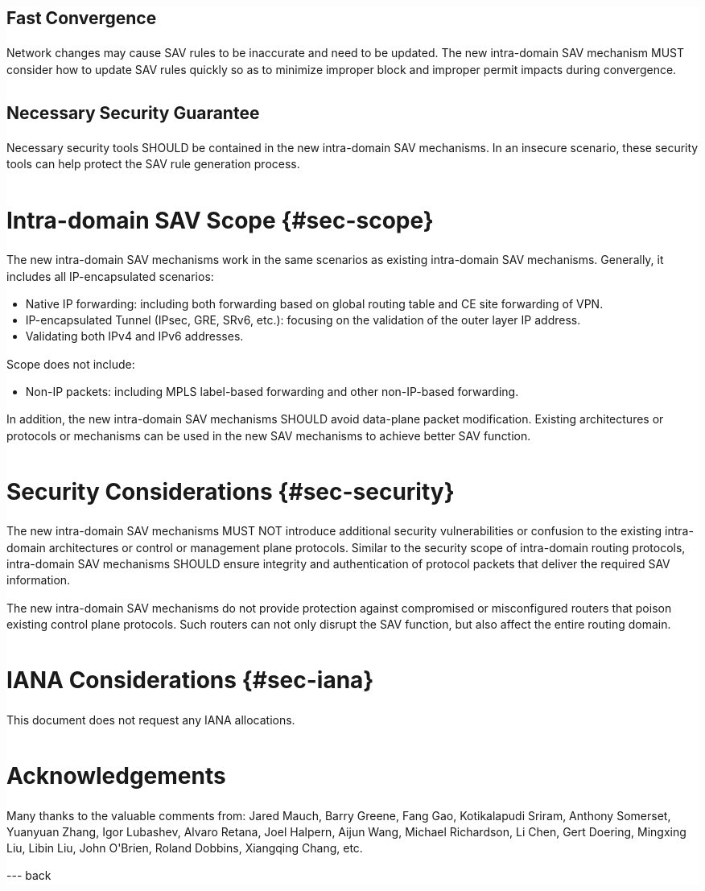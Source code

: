 ## Fast Convergence

Network changes may cause SAV rules to be inaccurate and need to be updated. The new intra-domain SAV mechanism MUST consider how to update SAV rules quickly so as to minimize improper block and improper permit impacts during convergence.

## Necessary Security Guarantee

Necessary security tools SHOULD be contained in the new intra-domain SAV mechanisms. In an insecure scenario, these security tools can help protect the SAV rule generation process. 


# Intra-domain SAV Scope {#sec-scope}

The new intra-domain SAV mechanisms work in the same scenarios as existing intra-domain SAV mechanisms. Generally, it includes all IP-encapsulated scenarios: 

- Native IP forwarding: including both forwarding based on global routing table and CE site forwarding of VPN. 
- IP-encapsulated Tunnel (IPsec, GRE, SRv6, etc.): focusing on the validation of the outer layer IP address. 
- Validating both IPv4 and IPv6 addresses. 

Scope does not include:

- Non-IP packets: including MPLS label-based forwarding and other non-IP-based forwarding. 

In addition, the new intra-domain SAV mechanisms SHOULD avoid data-plane packet modification. Existing architectures or protocols or mechanisms can be used in the new SAV mechanisms to achieve better SAV function. 


# Security Considerations {#sec-security}

The new intra-domain SAV mechanisms MUST NOT introduce additional security vulnerabilities or confusion to the existing intra-domain architectures or control or management plane protocols. Similar to the security scope of intra-domain routing protocols, intra-domain SAV mechanisms SHOULD ensure integrity and authentication of protocol packets that deliver the required SAV information. 

The new intra-domain SAV mechanisms do not provide protection against compromised or misconfigured routers that poison existing control plane protocols. Such routers can not only disrupt the SAV function, but also affect the entire routing domain. 


# IANA Considerations {#sec-iana}

This document does not request any IANA allocations.

# Acknowledgements

Many thanks to the valuable comments from: Jared Mauch, Barry Greene, Fang Gao, Kotikalapudi Sriram, Anthony Somerset, Yuanyuan Zhang, Igor Lubashev, Alvaro Retana, Joel Halpern, Aijun Wang, Michael Richardson, Li Chen, Gert Doering, Mingxing Liu, Libin Liu, John O'Brien, Roland Dobbins, Xiangqing Chang, etc.

--- back



